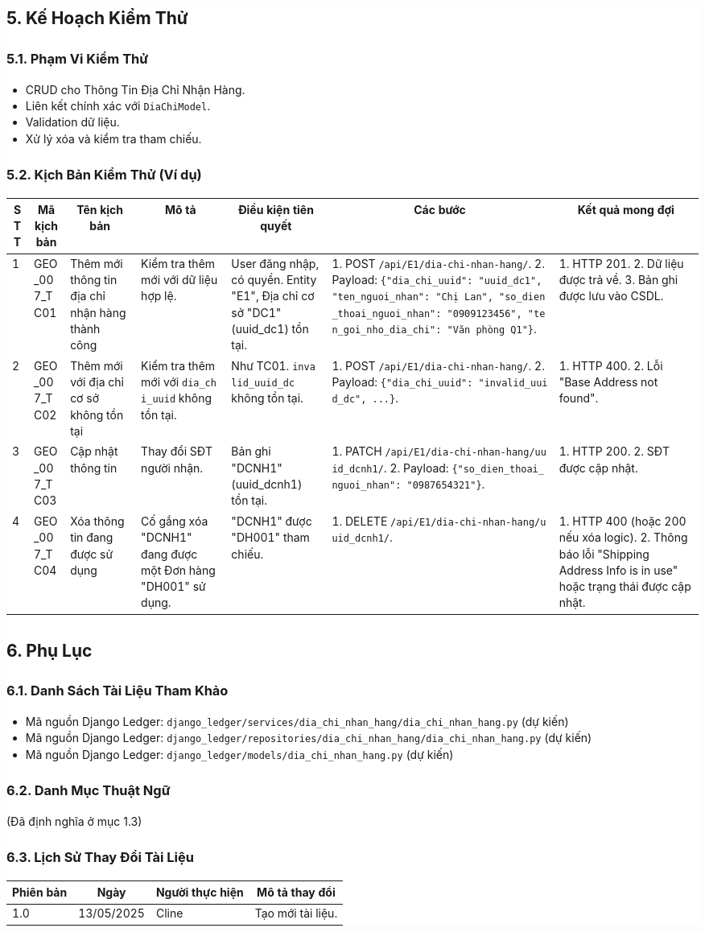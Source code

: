 ## 5. Kế Hoạch Kiểm Thử

### 5.1. Phạm Vi Kiểm Thử
- CRUD cho Thông Tin Địa Chỉ Nhận Hàng.
- Liên kết chính xác với `DiaChiModel`.
- Validation dữ liệu.
- Xử lý xóa và kiểm tra tham chiếu.

### 5.2. Kịch Bản Kiểm Thử (Ví dụ)

| STT | Mã kịch bản | Tên kịch bản | Mô tả | Điều kiện tiên quyết | Các bước | Kết quả mong đợi |
|-----|------------|--------------|-------|---------------------|----------|-----------------|
| 1   | GEO_007_TC01 | Thêm mới thông tin địa chỉ nhận hàng thành công | Kiểm tra thêm mới với dữ liệu hợp lệ. | User đăng nhập, có quyền. Entity "E1", Địa chỉ cơ sở "DC1" (uuid_dc1) tồn tại. | 1. POST `/api/E1/dia-chi-nhan-hang/`. 2. Payload: `{"dia_chi_uuid": "uuid_dc1", "ten_nguoi_nhan": "Chị Lan", "so_dien_thoai_nguoi_nhan": "0909123456", "ten_goi_nho_dia_chi": "Văn phòng Q1"}`. | 1. HTTP 201. 2. Dữ liệu được trả về. 3. Bản ghi được lưu vào CSDL. |
| 2   | GEO_007_TC02 | Thêm mới với địa chỉ cơ sở không tồn tại | Kiểm tra thêm mới với `dia_chi_uuid` không tồn tại. | Như TC01. `invalid_uuid_dc` không tồn tại. | 1. POST `/api/E1/dia-chi-nhan-hang/`. 2. Payload: `{"dia_chi_uuid": "invalid_uuid_dc", ...}`. | 1. HTTP 400. 2. Lỗi "Base Address not found". |
| 3   | GEO_007_TC03 | Cập nhật thông tin | Thay đổi SĐT người nhận. | Bản ghi "DCNH1" (uuid_dcnh1) tồn tại. | 1. PATCH `/api/E1/dia-chi-nhan-hang/uuid_dcnh1/`. 2. Payload: `{"so_dien_thoai_nguoi_nhan": "0987654321"}`. | 1. HTTP 200. 2. SĐT được cập nhật. |
| 4   | GEO_007_TC04 | Xóa thông tin đang được sử dụng | Cố gắng xóa "DCNH1" đang được một Đơn hàng "DH001" sử dụng. | "DCNH1" được "DH001" tham chiếu. | 1. DELETE `/api/E1/dia-chi-nhan-hang/uuid_dcnh1/`. | 1. HTTP 400 (hoặc 200 nếu xóa logic). 2. Thông báo lỗi "Shipping Address Info is in use" hoặc trạng thái được cập nhật. |

## 6. Phụ Lục

### 6.1. Danh Sách Tài Liệu Tham Khảo
- Mã nguồn Django Ledger: `django_ledger/services/dia_chi_nhan_hang/dia_chi_nhan_hang.py` (dự kiến)
- Mã nguồn Django Ledger: `django_ledger/repositories/dia_chi_nhan_hang/dia_chi_nhan_hang.py` (dự kiến)
- Mã nguồn Django Ledger: `django_ledger/models/dia_chi_nhan_hang.py` (dự kiến)

### 6.2. Danh Mục Thuật Ngữ
(Đã định nghĩa ở mục 1.3)

### 6.3. Lịch Sử Thay Đổi Tài Liệu

| Phiên bản | Ngày | Người thực hiện | Mô tả thay đổi |
|-----------|------|-----------------|---------------|
| 1.0 | 13/05/2025 | Cline | Tạo mới tài liệu. |
